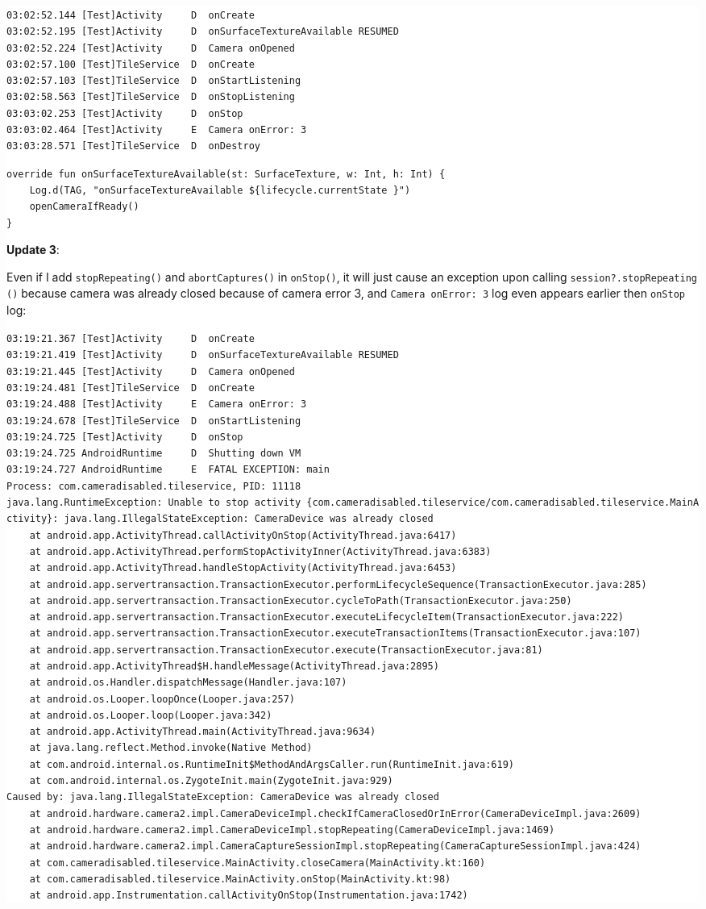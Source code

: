 
```
03:02:52.144 [Test]Activity     D  onCreate
03:02:52.195 [Test]Activity     D  onSurfaceTextureAvailable RESUMED
03:02:52.224 [Test]Activity     D  Camera onOpened
03:02:57.100 [Test]TileService  D  onCreate
03:02:57.103 [Test]TileService  D  onStartListening
03:02:58.563 [Test]TileService  D  onStopListening
03:03:02.253 [Test]Activity     D  onStop
03:03:02.464 [Test]Activity     E  Camera onError: 3
03:03:28.571 [Test]TileService  D  onDestroy
```

```
override fun onSurfaceTextureAvailable(st: SurfaceTexture, w: Int, h: Int) {
    Log.d(TAG, "onSurfaceTextureAvailable ${lifecycle.currentState }")
    openCameraIfReady()
}
```

**Update 3**:

Even if I add `stopRepeating()` and `abortCaptures()` in `onStop()`, it will just cause an exception upon calling `session?.stopRepeating()` because camera was already closed because of camera error 3, and `Camera onError: 3` log even appears earlier then `onStop` log:

```
03:19:21.367 [Test]Activity     D  onCreate
03:19:21.419 [Test]Activity     D  onSurfaceTextureAvailable RESUMED
03:19:21.445 [Test]Activity     D  Camera onOpened
03:19:24.481 [Test]TileService  D  onCreate
03:19:24.488 [Test]Activity     E  Camera onError: 3
03:19:24.678 [Test]TileService  D  onStartListening
03:19:24.725 [Test]Activity     D  onStop
03:19:24.725 AndroidRuntime 	D  Shutting down VM
03:19:24.727 AndroidRuntime 	E  FATAL EXCEPTION: main
Process: com.cameradisabled.tileservice, PID: 11118
java.lang.RuntimeException: Unable to stop activity {com.cameradisabled.tileservice/com.cameradisabled.tileservice.MainActivity}: java.lang.IllegalStateException: CameraDevice was already closed
	at android.app.ActivityThread.callActivityOnStop(ActivityThread.java:6417)
	at android.app.ActivityThread.performStopActivityInner(ActivityThread.java:6383)
	at android.app.ActivityThread.handleStopActivity(ActivityThread.java:6453)
	at android.app.servertransaction.TransactionExecutor.performLifecycleSequence(TransactionExecutor.java:285)
	at android.app.servertransaction.TransactionExecutor.cycleToPath(TransactionExecutor.java:250)
	at android.app.servertransaction.TransactionExecutor.executeLifecycleItem(TransactionExecutor.java:222)
	at android.app.servertransaction.TransactionExecutor.executeTransactionItems(TransactionExecutor.java:107)
	at android.app.servertransaction.TransactionExecutor.execute(TransactionExecutor.java:81)
	at android.app.ActivityThread$H.handleMessage(ActivityThread.java:2895)
	at android.os.Handler.dispatchMessage(Handler.java:107)
	at android.os.Looper.loopOnce(Looper.java:257)
	at android.os.Looper.loop(Looper.java:342)
	at android.app.ActivityThread.main(ActivityThread.java:9634)
	at java.lang.reflect.Method.invoke(Native Method)
	at com.android.internal.os.RuntimeInit$MethodAndArgsCaller.run(RuntimeInit.java:619)
	at com.android.internal.os.ZygoteInit.main(ZygoteInit.java:929)
Caused by: java.lang.IllegalStateException: CameraDevice was already closed
	at android.hardware.camera2.impl.CameraDeviceImpl.checkIfCameraClosedOrInError(CameraDeviceImpl.java:2609)
	at android.hardware.camera2.impl.CameraDeviceImpl.stopRepeating(CameraDeviceImpl.java:1469)
	at android.hardware.camera2.impl.CameraCaptureSessionImpl.stopRepeating(CameraCaptureSessionImpl.java:424)
	at com.cameradisabled.tileservice.MainActivity.closeCamera(MainActivity.kt:160)
	at com.cameradisabled.tileservice.MainActivity.onStop(MainActivity.kt:98)
	at android.app.Instrumentation.callActivityOnStop(Instrumentation.java:1742)
```

  [1]: https://i.sstatic.net/65lqbhUB.png